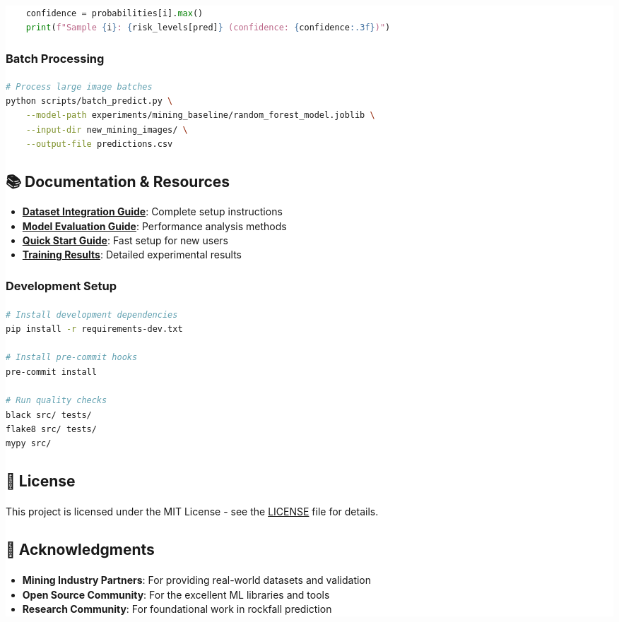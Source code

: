 ```python
    confidence = probabilities[i].max()
    print(f"Sample {i}: {risk_levels[pred]} (confidence: {confidence:.3f})")
```

### Batch Processing
```bash
# Process large image batches
python scripts/batch_predict.py \
    --model-path experiments/mining_baseline/random_forest_model.joblib \
    --input-dir new_mining_images/ \
    --output-file predictions.csv
```

## 📚 Documentation & Resources

- **[Dataset Integration Guide](docs/dataset_integration_guide.md)**: Complete setup instructions
- **[Model Evaluation Guide](docs/evaluation_guide.md)**: Performance analysis methods
- **[Quick Start Guide](QUICK_START_DATASETS.md)**: Fast setup for new users
- **[Training Results](MINING_TRAINING_RESULTS.md)**: Detailed experimental results

### Development Setup
```bash
# Install development dependencies
pip install -r requirements-dev.txt

# Install pre-commit hooks
pre-commit install

# Run quality checks
black src/ tests/
flake8 src/ tests/
mypy src/
```

## 📄 License

This project is licensed under the MIT License - see the [LICENSE](LICENSE) file for details.

## 🙏 Acknowledgments

- **Mining Industry Partners**: For providing real-world datasets and validation
- **Open Source Community**: For the excellent ML libraries and tools
- **Research Community**: For foundational work in rockfall prediction


